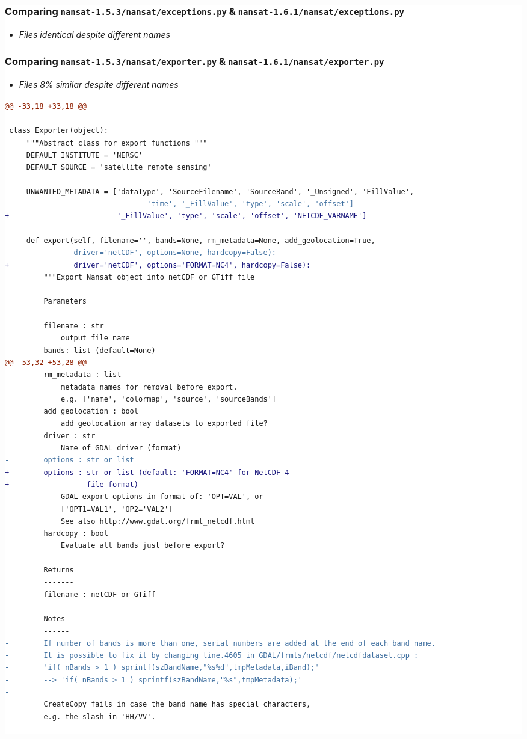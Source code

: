 ### Comparing `nansat-1.5.3/nansat/exceptions.py` & `nansat-1.6.1/nansat/exceptions.py`

 * *Files identical despite different names*

### Comparing `nansat-1.5.3/nansat/exporter.py` & `nansat-1.6.1/nansat/exporter.py`

 * *Files 8% similar despite different names*

```diff
@@ -33,18 +33,18 @@
 
 class Exporter(object):
     """Abstract class for export functions """
     DEFAULT_INSTITUTE = 'NERSC'
     DEFAULT_SOURCE = 'satellite remote sensing'
 
     UNWANTED_METADATA = ['dataType', 'SourceFilename', 'SourceBand', '_Unsigned', 'FillValue',
-                                'time', '_FillValue', 'type', 'scale', 'offset']
+                         '_FillValue', 'type', 'scale', 'offset', 'NETCDF_VARNAME']
 
     def export(self, filename='', bands=None, rm_metadata=None, add_geolocation=True,
-               driver='netCDF', options=None, hardcopy=False):
+               driver='netCDF', options='FORMAT=NC4', hardcopy=False):
         """Export Nansat object into netCDF or GTiff file
 
         Parameters
         -----------
         filename : str
             output file name
         bands: list (default=None)
@@ -53,32 +53,28 @@
         rm_metadata : list
             metadata names for removal before export.
             e.g. ['name', 'colormap', 'source', 'sourceBands']
         add_geolocation : bool
             add geolocation array datasets to exported file?
         driver : str
             Name of GDAL driver (format)
-        options : str or list
+        options : str or list (default: 'FORMAT=NC4' for NetCDF 4
+                  file format)
             GDAL export options in format of: 'OPT=VAL', or
             ['OPT1=VAL1', 'OP2='VAL2']
             See also http://www.gdal.org/frmt_netcdf.html
         hardcopy : bool
             Evaluate all bands just before export?
 
         Returns
         -------
         filename : netCDF or GTiff
 
         Notes
         ------
-        If number of bands is more than one, serial numbers are added at the end of each band name.
-        It is possible to fix it by changing line.4605 in GDAL/frmts/netcdf/netcdfdataset.cpp :
-        'if( nBands > 1 ) sprintf(szBandName,"%s%d",tmpMetadata,iBand);'
-        --> 'if( nBands > 1 ) sprintf(szBandName,"%s",tmpMetadata);'
-
         CreateCopy fails in case the band name has special characters,
         e.g. the slash in 'HH/VV'.
 
```
